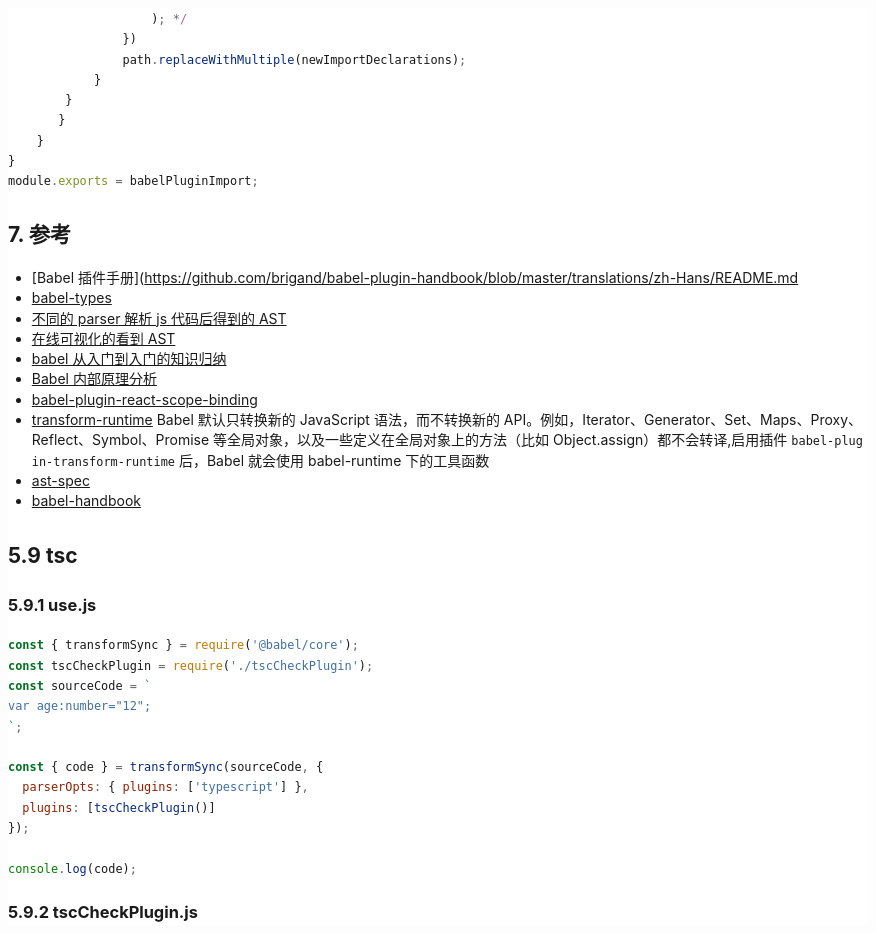 ```javascript
                    ); */
                })
                path.replaceWithMultiple(newImportDeclarations);
            }
        }
       }
    }
}
module.exports = babelPluginImport;
```

 ## 7\. 参考 

 * [Babel 插件手册](https://github.com/brigand/babel-plugin-handbook/blob/master/translations/zh-Hans/README.md
* [babel-types](https://github.com/babel/babel/tree/master/packages/babel-types)
* [不同的 parser 解析 js 代码后得到的 AST](https://astexplorer.net/)
* [在线可视化的看到 AST](http://resources.jointjs.com/demos/javascript-ast)
* [babel 从入门到入门的知识归纳](https://zhuanlan.zhihu.com/p/28143410)
* [Babel 内部原理分析](https://octman.com/blog/2016-08-27-babel-notes/)
* [babel-plugin-react-scope-binding](https://github.com/chikara-chan/babel-plugin-react-scope-binding)
* [transform-runtime](https://www.npmjs.com/package/babel-plugin-transform-runtime) Babel 默认只转换新的 JavaScript 语法，而不转换新的 API。例如，Iterator、Generator、Set、Maps、Proxy、Reflect、Symbol、Promise 等全局对象，以及一些定义在全局对象上的方法（比如 Object.assign）都不会转译,启用插件 `babel-plugin-transform-runtime` 后，Babel 就会使用 babel-runtime 下的工具函数
* [ast-spec](https://github.com/babel/babylon/blob/master/ast/spec.md)
* [babel-handbook](https://github.com/jamiebuilds/babel-handbook/blob/master/translations/zh-Hans/README.md)

 ## 5.9 tsc 

 ### 5.9.1 use.js 

```javascript
const { transformSync } = require('@babel/core');
const tscCheckPlugin = require('./tscCheckPlugin');
const sourceCode = `
var age:number="12";
`;

const { code } = transformSync(sourceCode, {
  parserOpts: { plugins: ['typescript'] },
  plugins: [tscCheckPlugin()]
});

console.log(code);
```

 ### 5.9.2 tscCheckPlugin.js 
